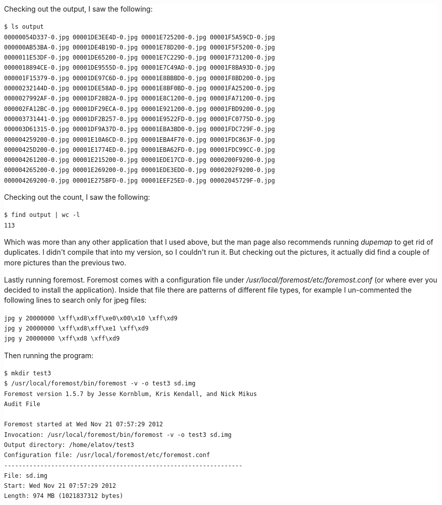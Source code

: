 
Checking out the output, I saw the following:


	$ ls output
	00000054D337-0.jpg 00001DE3EE4D-0.jpg 00001E725200-0.jpg 00001F5A59CD-0.jpg
	000000AB53BA-0.jpg 00001DE4B19D-0.jpg 00001E78D200-0.jpg 00001F5F5200-0.jpg
	0000011E53DF-0.jpg 00001DE65200-0.jpg 00001E7C229D-0.jpg 00001F731200-0.jpg
	0000018894CE-0.jpg 00001DE9555D-0.jpg 00001E7C49AD-0.jpg 00001F8BA93D-0.jpg
	000001F15379-0.jpg 00001DE97C6D-0.jpg 00001E8BBBD0-0.jpg 00001F8BD200-0.jpg
	00000232144D-0.jpg 00001DEE58AD-0.jpg 00001E8BF0BD-0.jpg 00001FA25200-0.jpg
	0000027992AF-0.jpg 00001DF28B2A-0.jpg 00001E8C1200-0.jpg 00001FA71200-0.jpg
	000002FA12BC-0.jpg 00001DF29ECA-0.jpg 00001E921200-0.jpg 00001FBD9200-0.jpg
	000003731441-0.jpg 00001DF2B257-0.jpg 00001E9522FD-0.jpg 00001FC0775D-0.jpg
	000003D61315-0.jpg 00001DF9A37D-0.jpg 00001EBA3BD0-0.jpg 00001FDC729F-0.jpg
	000004259200-0.jpg 00001E10A6CD-0.jpg 00001EBA4F70-0.jpg 00001FDC863F-0.jpg
	00000425D200-0.jpg 00001E1774ED-0.jpg 00001EBA62FD-0.jpg 00001FDC99CC-0.jpg
	000004261200-0.jpg 00001E215200-0.jpg 00001EDE17CD-0.jpg 0000200F9200-0.jpg
	000004265200-0.jpg 00001E269200-0.jpg 00001EDE3EDD-0.jpg 0000202F9200-0.jpg
	000004269200-0.jpg 00001E275BFD-0.jpg 00001EEF25ED-0.jpg 00002045729F-0.jpg


Checking out the count, I saw the following:


	$ find output | wc -l
	113


Which was more than any other application that I used above, but the man page also recommends running *dupemap* to get rid of duplicates. I didn't compile that into my version, so I couldn't run it. But checking out the pictures, it actually did find a couple of more pictures than the previous two.

Lastly running foremost. Foremost comes with a configuration file under */usr/local/foremost/etc/foremost.conf* (or where ever you decided to install the application). Inside that file there are patterns of different file types, for example I un-commented the following lines to search only for jpeg files:


	jpg y 20000000 \xff\xd8\xff\xe0\x00\x10 \xff\xd9
	jpg y 20000000 \xff\xd8\xff\xe1 \xff\xd9
	jpg y 20000000 \xff\xd8 \xff\xd9


Then running the program:


	$ mkdir test3
	$ /usr/local/foremost/bin/foremost -v -o test3 sd.img
	Foremost version 1.5.7 by Jesse Kornblum, Kris Kendall, and Nick Mikus
	Audit File

	Foremost started at Wed Nov 21 07:57:29 2012
	Invocation: /usr/local/foremost/bin/foremost -v -o test3 sd.img
	Output directory: /home/elatov/test3
	Configuration file: /usr/local/foremost/etc/foremost.conf
	------------------------------------------------------------------
	File: sd.img
	Start: Wed Nov 21 07:57:29 2012
	Length: 974 MB (1021837312 bytes)
